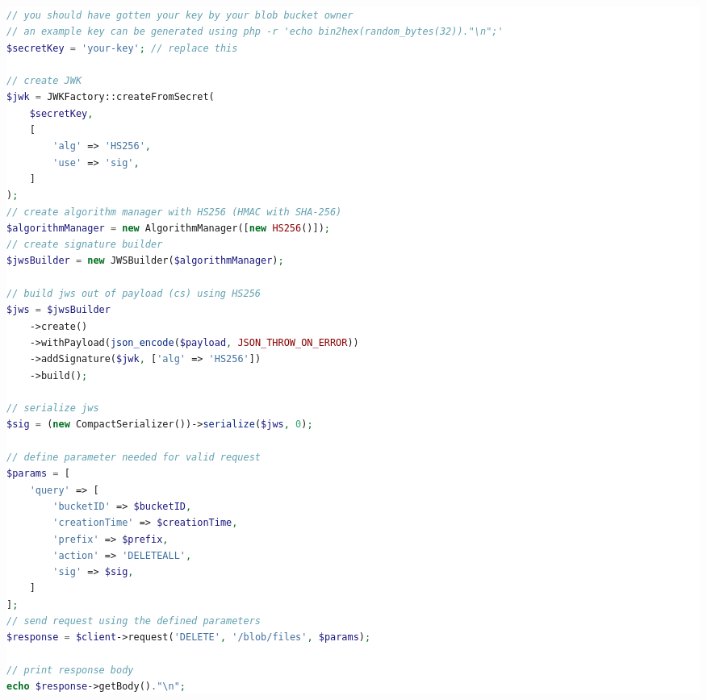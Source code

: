 ```php
// you should have gotten your key by your blob bucket owner
// an example key can be generated using php -r 'echo bin2hex(random_bytes(32))."\n";'
$secretKey = 'your-key'; // replace this

// create JWK
$jwk = JWKFactory::createFromSecret(
    $secretKey,
    [
        'alg' => 'HS256',
        'use' => 'sig',
    ]
);
// create algorithm manager with HS256 (HMAC with SHA-256)
$algorithmManager = new AlgorithmManager([new HS256()]);
// create signature builder
$jwsBuilder = new JWSBuilder($algorithmManager);

// build jws out of payload (cs) using HS256
$jws = $jwsBuilder
    ->create()
    ->withPayload(json_encode($payload, JSON_THROW_ON_ERROR))
    ->addSignature($jwk, ['alg' => 'HS256'])
    ->build();

// serialize jws
$sig = (new CompactSerializer())->serialize($jws, 0);

// define parameter needed for valid request
$params = [
    'query' => [
        'bucketID' => $bucketID,
        'creationTime' => $creationTime,
        'prefix' => $prefix,
        'action' => 'DELETEALL',
        'sig' => $sig,
    ]
];
// send request using the defined parameters
$response = $client->request('DELETE', '/blob/files', $params);

// print response body
echo $response->getBody()."\n";
```
